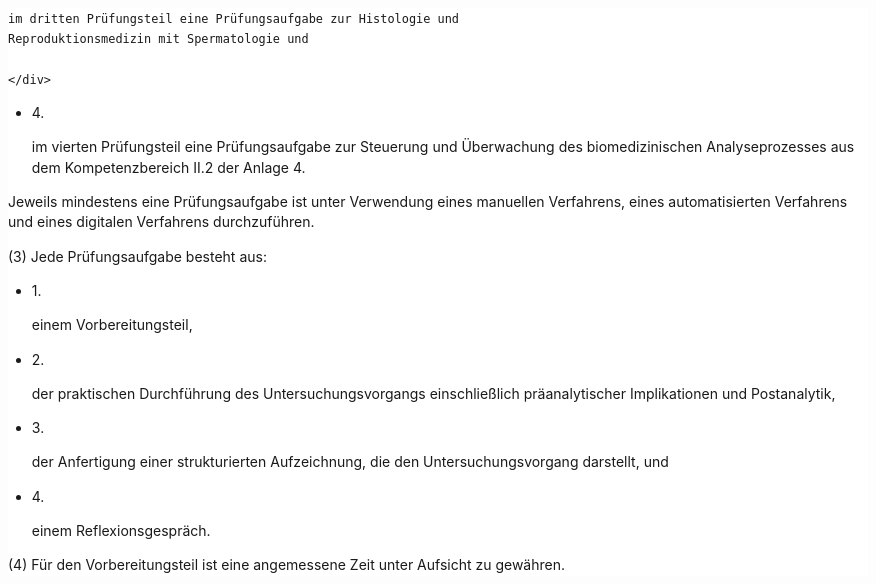     im dritten Prüfungsteil eine Prüfungsaufgabe zur Histologie und
    Reproduktionsmedizin mit Spermatologie und
    
    </div>

  - 4\.
    
    <div>
    
    im vierten Prüfungsteil eine Prüfungsaufgabe zur Steuerung und
    Überwachung des biomedizinischen Analyseprozesses aus dem
    Kompetenzbereich II.2 der Anlage 4.
    
    </div>

Jeweils mindestens eine Prüfungsaufgabe ist unter Verwendung eines
manuellen Verfahrens, eines automatisierten Verfahrens und eines
digitalen Verfahrens durchzuführen.

</div>

<div class="jurAbsatz">

(3) Jede Prüfungsaufgabe besteht aus:

  - 1\.
    
    <div>
    
    einem Vorbereitungsteil,
    
    </div>

  - 2\.
    
    <div>
    
    der praktischen Durchführung des Untersuchungsvorgangs
    einschließlich präanalytischer Implikationen und Postanalytik,
    
    </div>

  - 3\.
    
    <div>
    
    der Anfertigung einer strukturierten Aufzeichnung, die den
    Untersuchungsvorgang darstellt, und
    
    </div>

  - 4\.
    
    <div>
    
    einem Reflexionsgespräch.
    
    </div>

</div>

<div class="jurAbsatz">

(4) Für den Vorbereitungsteil ist eine angemessene Zeit unter Aufsicht
zu gewähren.
